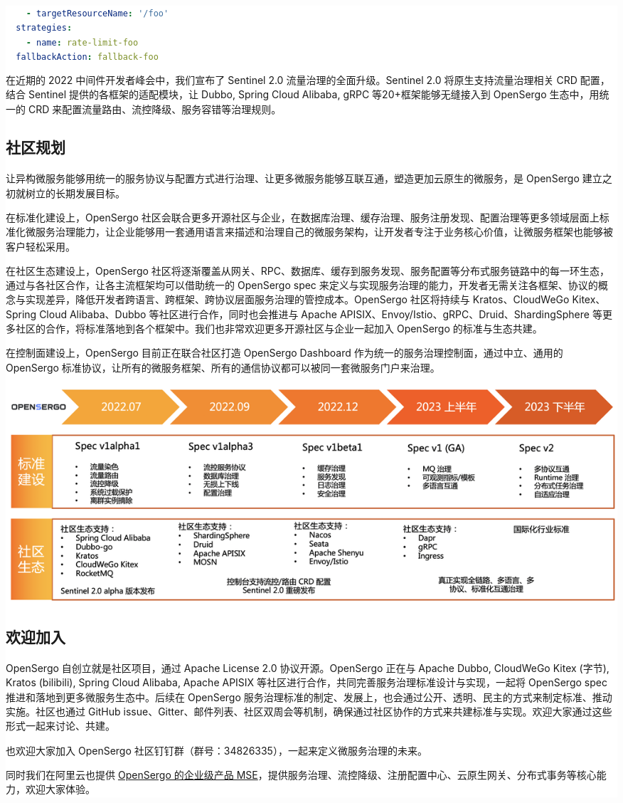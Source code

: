 ```yaml
    - targetResourceName: '/foo'
  strategies: 
    - name: rate-limit-foo
  fallbackAction: fallback-foo
```

在近期的 2022 中间件开发者峰会中，我们宣布了 Sentinel 2.0 流量治理的全面升级。Sentinel 2.0 将原生支持流量治理相关 CRD 配置，结合 Sentinel 提供的各框架的适配模块，让 Dubbo, Spring Cloud Alibaba, gRPC 等20+框架能够无缝接入到 OpenSergo 生态中，用统一的 CRD 来配置流量路由、流控降级、服务容错等治理规则。

## 社区规划

让异构微服务能够用统一的服务协议与配置方式进行治理、让更多微服务能够互联互通，塑造更加云原生的微服务，是 OpenSergo 建立之初就树立的长期发展目标。

在标准化建设上，OpenSergo 社区会联合更多开源社区与企业，在数据库治理、缓存治理、服务注册发现、配置治理等更多领域层面上标准化微服务治理能力，让企业能够用一套通用语言来描述和治理自己的微服务架构，让开发者专注于业务核心价值，让微服务框架也能够被客户轻松采用。

在社区生态建设上，OpenSergo 社区将逐渐覆盖从网关、RPC、数据库、缓存到服务发现、服务配置等分布式服务链路中的每一环生态，通过与各社区合作，让各主流框架均可以借助统一的 OpenSergo spec 来定义与实现服务治理的能力，开发者无需关注各框架、协议的概念与实现差异，降低开发者跨语言、跨框架、跨协议层面服务治理的管控成本。OpenSergo 社区将持续与 Kratos、CloudWeGo Kitex、Spring Cloud Alibaba、Dubbo 等社区进行合作，同时也会推进与 Apache APISIX、Envoy/Istio、gRPC、Druid、ShardingSphere 等更多社区的合作，将标准落地到各个框架中。我们也非常欢迎更多开源社区与企业一起加入 OpenSergo 的标准与生态共建。

在控制面建设上，OpenSergo 目前正在联合社区打造 OpenSergo Dashboard 作为统一的服务治理控制面，通过中立、通用的 OpenSergo 标准协议，让所有的微服务框架、所有的通信协议都可以被同一套微服务门户来治理。

![roadmap](../../i18n/zh-cn/docusaurus-plugin-content-blog/2022-06-30-opensergo-v1alpha1-is-coming/roadmap-202206.png)

## 欢迎加入

OpenSergo 自创立就是社区项目，通过 Apache License 2.0 协议开源。OpenSergo 正在与 Apache Dubbo, CloudWeGo Kitex (字节), Kratos (bilibili), Spring Cloud Alibaba, Apache APISIX 等社区进行合作，共同完善服务治理标准设计与实现，一起将 OpenSergo spec 推进和落地到更多微服务生态中。后续在 OpenSergo 服务治理标准的制定、发展上，也会通过公开、透明、民主的方式来制定标准、推动实施。社区也通过 GitHub issue、Gitter、邮件列表、社区双周会等机制，确保通过社区协作的方式来共建标准与实现。欢迎大家通过这些形式一起来讨论、共建。

也欢迎大家加入 OpenSergo 社区钉钉群（群号：34826335），一起来定义微服务治理的未来。

同时我们在阿里云也提供 [OpenSergo 的企业级产品 MSE](https://www.aliyun.com/product/aliware/mse?spm=opensergo-website.blog.0.0.0)，提供服务治理、流控降级、注册配置中心、云原生网关、分布式事务等核心能力，欢迎大家体验。